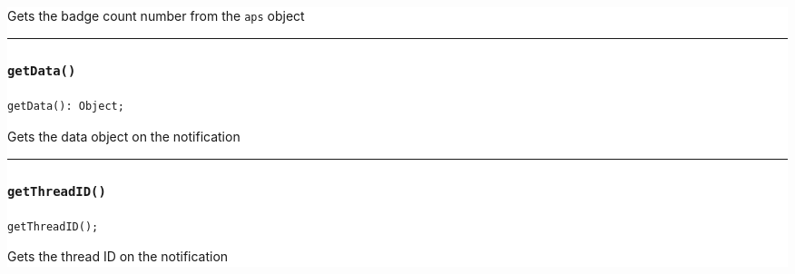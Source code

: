 Gets the badge count number from the `aps` object

---

### `getData()`

```tsx
getData(): Object;
```

Gets the data object on the notification

---

### `getThreadID()`

```tsx
getThreadID();
```

Gets the thread ID on the notification
